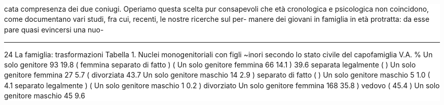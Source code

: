 cata compresenza dei due coniugi. 
Operiamo questa scelta pur consapevoli che età cronologica e psicologica non 
coincidono, come documentano vari studi, fra cui, recenti, le nostre ricerche sul per-
manere dei giovani in famiglia in età protratta: da esse pare quasi evincersi una nuo-

---

24 
La famiglia: trasformazioni 
Tabella 1. Nuclei monogenitoriali con figli ~inori secondo lo stato civile del capofamiglia 
V.A. 
% 
Un solo genitore 
93 
19.8 
( 
femmina separato di fatto 
) 
( 
Un solo genitore femmina 
66 
14.1 
) 
39.6 
separata legalmente 
( 
) 
Un solo genitore femmina 
27 
5.7 
( 
divorziata 
43.7 
Un solo genitore maschio 
14 
2.9 
) 
separato di fatto 
( 
) 
Un solo genitore maschio 
5 
1.0 
( 
4.1 
separato legalmente 
) 
( 
Un solo genitore maschio 
1 
0.2 
) 
divorziato 
Un solo genitore femmina 
168 
35.8 
) 
vedovo 
( 
45.4 
) 
Un solo genitore maschio 
45 
9.6 